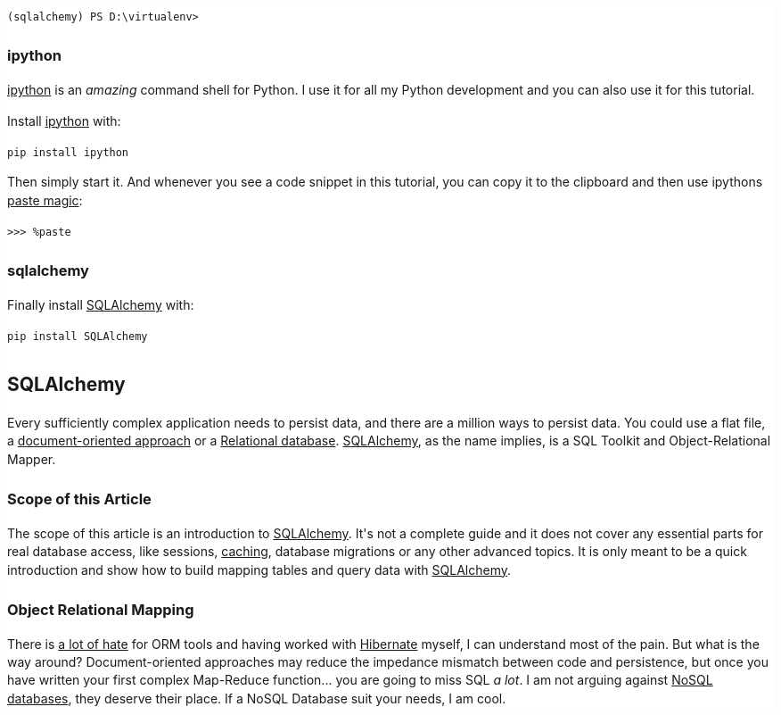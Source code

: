 ```
(sqlalchemy) PS D:\virtualenv>
```

### ipython ###

[ipython] is an *amazing* command shell for Python. I use it for all my Python development and you can also use it for this tutorial.

Install [ipython] with:

```
pip install ipython
```

Then simply start it. And whenever you see a code snippet in this tutorial, you can copy it to the clipboard and then use ipythons [paste magic]:

```
>>> %paste
```

[paste magic]: http://ipython.org/ipython-doc/dev/interactive/tutorial.html


### sqlalchemy ###

Finally install [SQLAlchemy] with:

```
pip install SQLAlchemy
```

## SQLAlchemy ##

Every sufficiently complex application needs to persist data, and there are a million ways to persist data. You could use a flat 
file, a [document-oriented approach][3] or a [Relational database][4]. [SQLAlchemy](http://sqlalchemy.org), as the name implies, 
is a SQL Toolkit and Object-Relational Mapper. 

### Scope of this Article ###

The scope of this article is an introduction to [SQLAlchemy]. It's not a complete guide and it does not cover any essential parts for 
real database access, like sessions, [caching], database migrations or any other advanced topics. It is only meant to be a quick 
introduction and show how to build mapping tables and query data with [SQLAlchemy]. 

[caching]: http://docs.sqlalchemy.org/en/rel_0_9/orm/examples.html#beaker-caching

### Object Relational Mapping ###

There is [a lot of hate][1] for ORM tools and having worked with [Hibernate][2] myself, I can understand most of the pain. But what 
is the way around? Document-oriented approaches may reduce the impedance mismatch between code and persistence, but once you have 
written your first complex Map-Reduce function... you are going to miss SQL *a lot*. I am not arguing against [NoSQL databases][3], 
they deserve their place. If a NoSQL Database suit your needs, I am cool.


[SQLAlchemy]: http://sqlalchemy.org
[virtualenv]: https://virtualenv.pypa.io
[ipython]: http://ipython.org
[pip]: https://pip.pypa.io
[1]: http://blog.codinghorror.com/object-relational-mapping-is-the-vietnam-of-computer-science
[2]: http://hibernate.org
[3]: http://en.wikipedia.org/wiki/NoSQL
[4]: http://en.wikipedia.org/wiki/Relational_database_management_system
[5]: http://en.wikipedia.org/wiki/Data_access_layer
[6]: http://msdn.microsoft.com/en-us/library/bb386976%28v=vs.110%29.aspx
[7]: http://en.wikipedia.org/wiki/Stored_procedure
[Session]: http://docs.sqlalchemy.org/en/rel_0_8/orm/session.html#module-sqlalchemy.orm.session
[Unit of Work]: http://martinfowler.com/eaaCatalog/unitOfWork.html
[sessionmaker]: http://docs.sqlalchemy.org/en/rel_0_8/orm/session.html#sqlalchemy.orm.session.sessionmaker